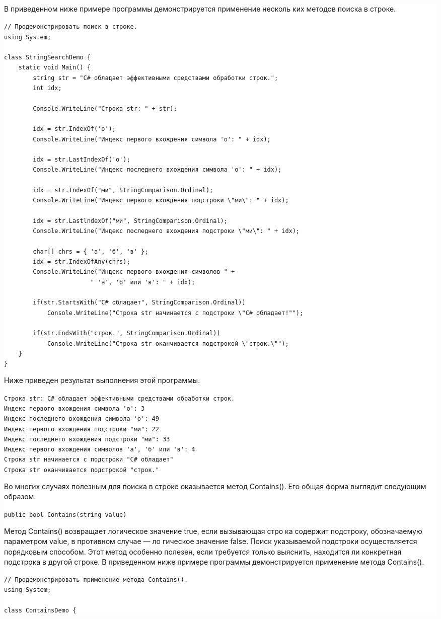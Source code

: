 В приведенном ниже примере программы демонстрируется применение несколь­
ких методов поиска в строке.
```
// Продемонстрировать поиск в строке.
using System;

class StringSearchDemo {
	static void Main() {
		string str = "C# обладает эффективными средствами обработки строк.";
		int idx;

		Console.WriteLine("Строка str: " + str);

		idx = str.IndexOf('о');
		Console.WriteLine("Индекс первого вхождения символа 'o': " + idx);

		idx = str.LastIndexOf('о');
		Console.WriteLine("Индекс последнего вхождения символа 'o': " + idx);

		idx = str.IndexOf("ми", StringComparison.Ordinal);
		Console.WriteLine("Индекс первого вхождения подстроки \"ми\": " + idx);

		idx = str.LastlndexOf("ми", StringComparison.Ordinal);
		Console.WriteLine("Индекс последнего вхождения подстроки \"ми\": " + idx);

		char[] chrs = { 'а', 'б', 'в' };
		idx = str.IndexOfAny(chrs);
		Console.WriteLine("Индекс первого вхождения символов " +
						" 'а', 'б' или 'в': " + idx);

		if(str.StartsWith("C# обладает", StringComparison.Ordinal))
			Console.WriteLine("Строка str начинается с подстроки \"C# обладает!"");

		if(str.EndsWith("строк.", StringComparison.Ordinal))
			Console.WriteLine("Строка str оканчивается подстрокой \"строк.\"");
	}
}
```
Ниже приведен результат выполнения этой программы.
```
Строка str: C# обладает эффективными средствами обработки строк.
Индекс первого вхождения символа 'о': 3
Индекс последнего вхождения символа 'о': 49
Индекс первого вхождения подстроки "ми": 22
Индекс последнего вхождения подстроки "ми": 33
Индекс первого вхождения символов 'а', 'б' или 'в': 4
Строка str начинается с подстроки "C# обладает"
Строка str оканчивается подстрокой "строк."
```
Во многих случаях полезным для поиска в строке оказывается метод Contains().
Его общая форма выглядит следующим образом.
```
public bool Contains(string value)
```
Метод Contains() возвращает логическое значение true, если вызывающая стро­
ка содержит подстроку, обозначаемую параметром value, в противном случае — ло­
гическое значение false. Поиск указываемой подстроки осуществляется порядковым
способом. Этот метод особенно полезен, если требуется только выяснить, находится
ли конкретная подстрока в другой строке. В приведенном ниже примере программы
демонстрируется применение метода Contains().
```
// Продемонстрировать применение метода Contains().
using System;

class ContainsDemo {
```